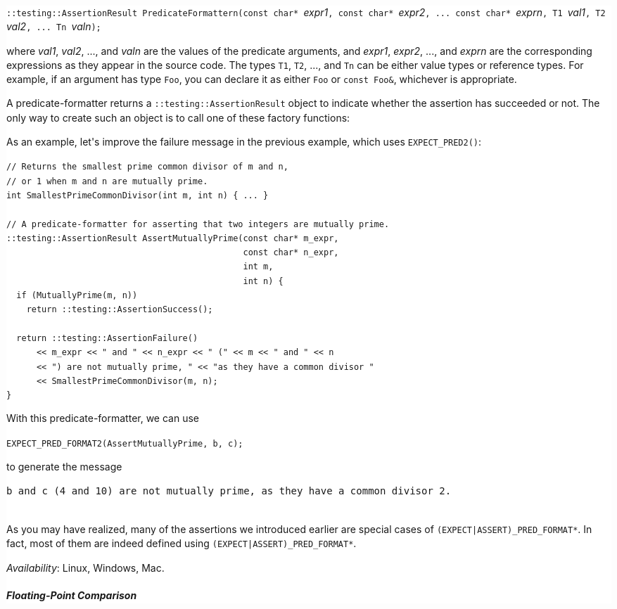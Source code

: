 `::testing::AssertionResult PredicateFormattern(const char* `_expr1_`, const char* `_expr2_`, ... const char* `_exprn_`, T1 `_val1_`, T2 `_val2_`, ... Tn `_valn_`);`

where _val1_, _val2_, ..., and _valn_ are the values of the predicate
arguments, and _expr1_, _expr2_, ..., and _exprn_ are the corresponding
expressions as they appear in the source code. The types `T1`, `T2`, ..., and
`Tn` can be either value types or reference types. For example, if an
argument has type `Foo`, you can declare it as either `Foo` or `const Foo&`,
whichever is appropriate.

A predicate-formatter returns a `::testing::AssertionResult` object to indicate
whether the assertion has succeeded or not. The only way to create such an
object is to call one of these factory functions:

As an example, let's improve the failure message in the previous example, which uses `EXPECT_PRED2()`:

```
// Returns the smallest prime common divisor of m and n,
// or 1 when m and n are mutually prime.
int SmallestPrimeCommonDivisor(int m, int n) { ... }

// A predicate-formatter for asserting that two integers are mutually prime.
::testing::AssertionResult AssertMutuallyPrime(const char* m_expr,
                                               const char* n_expr,
                                               int m,
                                               int n) {
  if (MutuallyPrime(m, n))
    return ::testing::AssertionSuccess();

  return ::testing::AssertionFailure()
      << m_expr << " and " << n_expr << " (" << m << " and " << n
      << ") are not mutually prime, " << "as they have a common divisor "
      << SmallestPrimeCommonDivisor(m, n);
}
```

With this predicate-formatter, we can use

```
EXPECT_PRED_FORMAT2(AssertMutuallyPrime, b, c);
```

to generate the message

<pre>
b and c (4 and 10) are not mutually prime, as they have a common divisor 2.<br>
</pre>

As you may have realized, many of the assertions we introduced earlier are
special cases of `(EXPECT|ASSERT)_PRED_FORMAT*`. In fact, most of them are
indeed defined using `(EXPECT|ASSERT)_PRED_FORMAT*`.

_Availability_: Linux, Windows, Mac.


##### Floating-Point Comparison
